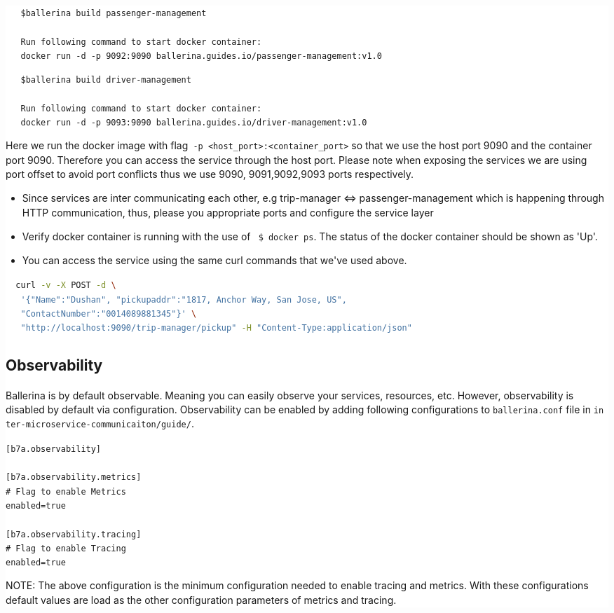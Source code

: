 ```
   $ballerina build passenger-management
  
   Run following command to start docker container: 
   docker run -d -p 9092:9090 ballerina.guides.io/passenger-management:v1.0
```

```
   $ballerina build driver-management
  
   Run following command to start docker container: 
   docker run -d -p 9093:9090 ballerina.guides.io/driver-management:v1.0
```


   Here we run the docker image with flag`` -p <host_port>:<container_port>`` so that we use the host port 9090 and the container port 9090. Therefore you can access the service through the host port. Please note when exposing the services we are using port offset to avoid port conflicts thus we use 9090, 9091,9092,9093 ports respectively. 
- Since services are inter communicating each other, e.g trip-manager <=> passenger-management which is happening through HTTP communication, thus, please you appropriate ports and configure the service layer

- Verify docker container is running with the use of `` $ docker ps``. The status of the docker container should be shown as 'Up'. 

- You can access the service using the same curl commands that we've used above.
```bash
  curl -v -X POST -d \
   '{"Name":"Dushan", "pickupaddr":"1817, Anchor Way, San Jose, US", 
   "ContactNumber":"0014089881345"}' \
   "http://localhost:9090/trip-manager/pickup" -H "Content-Type:application/json" 
```


## Observability 
Ballerina is by default observable. Meaning you can easily observe your services, resources, etc.
However, observability is disabled by default via configuration. Observability can be enabled by adding following configurations to `ballerina.conf` file in `inter-microservice-communicaiton/guide/`.

```ballerina
[b7a.observability]

[b7a.observability.metrics]
# Flag to enable Metrics
enabled=true

[b7a.observability.tracing]
# Flag to enable Tracing
enabled=true
```

NOTE: The above configuration is the minimum configuration needed to enable tracing and metrics. With these configurations default values are load as the other configuration parameters of metrics and tracing.
